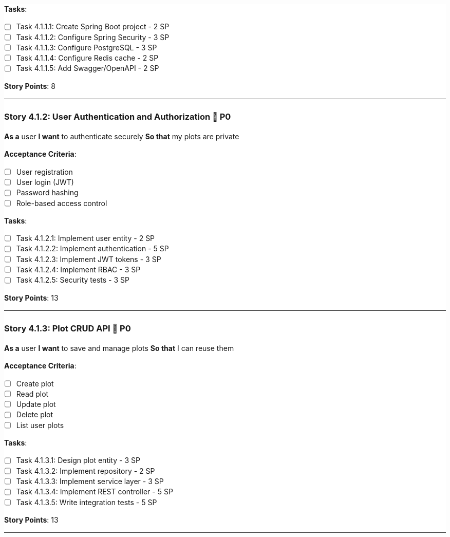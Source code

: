 **Tasks**:
- [ ] Task 4.1.1.1: Create Spring Boot project - 2 SP
- [ ] Task 4.1.1.2: Configure Spring Security - 3 SP
- [ ] Task 4.1.1.3: Configure PostgreSQL - 3 SP
- [ ] Task 4.1.1.4: Configure Redis cache - 2 SP
- [ ] Task 4.1.1.5: Add Swagger/OpenAPI - 2 SP

**Story Points**: 8

---

### Story 4.1.2: User Authentication and Authorization 🔴 P0
**As a** user
**I want** to authenticate securely
**So that** my plots are private

**Acceptance Criteria**:
- [ ] User registration
- [ ] User login (JWT)
- [ ] Password hashing
- [ ] Role-based access control

**Tasks**:
- [ ] Task 4.1.2.1: Implement user entity - 2 SP
- [ ] Task 4.1.2.2: Implement authentication - 5 SP
- [ ] Task 4.1.2.3: Implement JWT tokens - 3 SP
- [ ] Task 4.1.2.4: Implement RBAC - 3 SP
- [ ] Task 4.1.2.5: Security tests - 3 SP

**Story Points**: 13

---

### Story 4.1.3: Plot CRUD API 🔴 P0
**As a** user
**I want** to save and manage plots
**So that** I can reuse them

**Acceptance Criteria**:
- [ ] Create plot
- [ ] Read plot
- [ ] Update plot
- [ ] Delete plot
- [ ] List user plots

**Tasks**:
- [ ] Task 4.1.3.1: Design plot entity - 3 SP
- [ ] Task 4.1.3.2: Implement repository - 2 SP
- [ ] Task 4.1.3.3: Implement service layer - 3 SP
- [ ] Task 4.1.3.4: Implement REST controller - 5 SP
- [ ] Task 4.1.3.5: Write integration tests - 5 SP

**Story Points**: 13

---
